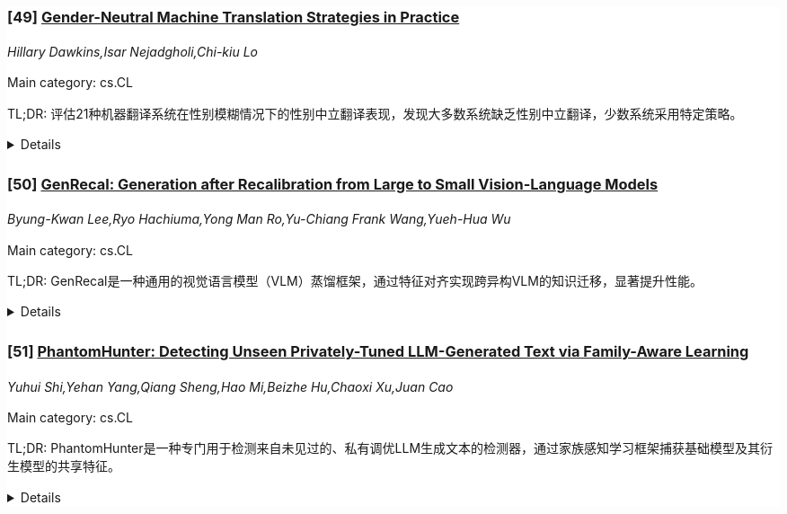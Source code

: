 
### [49] [Gender-Neutral Machine Translation Strategies in Practice](https://arxiv.org/abs/2506.15676)
*Hillary Dawkins,Isar Nejadgholi,Chi-kiu Lo*

Main category: cs.CL

TL;DR: 评估21种机器翻译系统在性别模糊情况下的性别中立翻译表现，发现大多数系统缺乏性别中立翻译，少数系统采用特定策略。


<details><summary>Details</summary></details>


### [50] [GenRecal: Generation after Recalibration from Large to Small Vision-Language Models](https://arxiv.org/abs/2506.15681)
*Byung-Kwan Lee,Ryo Hachiuma,Yong Man Ro,Yu-Chiang Frank Wang,Yueh-Hua Wu*

Main category: cs.CL

TL;DR: GenRecal是一种通用的视觉语言模型（VLM）蒸馏框架，通过特征对齐实现跨异构VLM的知识迁移，显著提升性能。


<details><summary>Details</summary></details>


### [51] [PhantomHunter: Detecting Unseen Privately-Tuned LLM-Generated Text via Family-Aware Learning](https://arxiv.org/abs/2506.15683)
*Yuhui Shi,Yehan Yang,Qiang Sheng,Hao Mi,Beizhe Hu,Chaoxi Xu,Juan Cao*

Main category: cs.CL

TL;DR: PhantomHunter是一种专门用于检测来自未见过的、私有调优LLM生成文本的检测器，通过家族感知学习框架捕获基础模型及其衍生模型的共享特征。


<details>
  <summary>Details</summary>
Motivation: 随着大型语言模型（LLM）的普及，错误信息生产和学术不端等社会问题加剧，检测LLM生成文本变得尤为重要。现有方法对私有调优LLM生成的文本检测不足。

Method: 提出PhantomHunter，采用家族感知学习框架，捕获基础模型及其衍生模型的家族级共享特征，而非记忆个体特征。

Result: 在LLaMA、Gemma和Mistral家族数据上的实验显示，PhantomHunter优于7个基线方法和3个工业服务，F1分数超过96%。

Conclusion: PhantomHunter有效解决了私有调优LLM生成文本的检测问题，具有实际应用价值。

Abstract: With the popularity of large language models (LLMs), undesirable societal
problems like misinformation production and academic misconduct have been more
severe, making LLM-generated text detection now of unprecedented importance.
Although existing methods have made remarkable progress, a new challenge posed
by text from privately tuned LLMs remains underexplored. Users could easily
possess private LLMs by fine-tuning an open-source one with private corpora,
resulting in a significant performance drop of existing detectors in practice.
To address this issue, we propose PhantomHunter, an LLM-generated text detector
